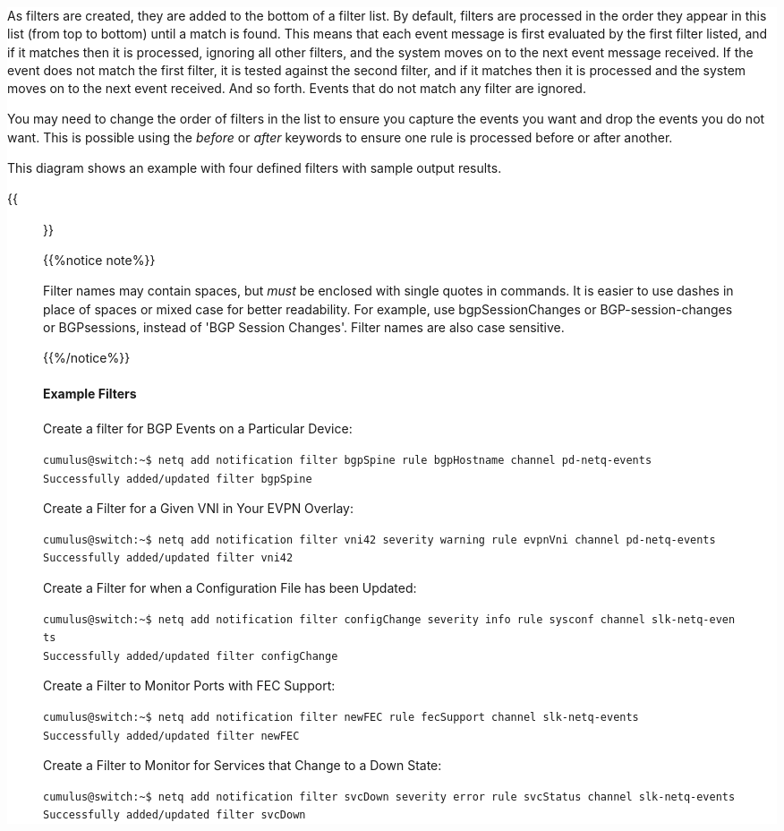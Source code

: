 As filters are created, they are added to the bottom of a filter list.
By default, filters are processed in the order they appear in this list
(from top to bottom) until a match is found. This means that each event
message is first evaluated by the first filter listed, and if it matches
then it is processed, ignoring all other filters, and the system moves
on to the next event message received. If the event does not match the
first filter, it is tested against the second filter, and if it matches
then it is processed and the system moves on to the next event received.
And so forth. Events that do not match any filter are ignored.

You may need to change the order of filters in the list to ensure you
capture the events you want and drop the events you do not want. This is
possible using the *before* or *after* keywords to ensure one rule is
processed before or after another.

This diagram shows an example with four defined filters with sample
output results.

{{<figure src="/images/netq/NQ-2x-Filter-Process-Flow.png">}}

{{%notice note%}}

Filter names may contain spaces, but *must* be enclosed with single
quotes in commands. It is easier to use dashes in place of spaces or
mixed case for better readability. For example, use bgpSessionChanges or
BGP-session-changes or BGPsessions, instead of 'BGP Session Changes'.
Filter names are also case sensitive.

{{%/notice%}}

#### Example Filters

Create a filter for BGP Events on a Particular Device:

    cumulus@switch:~$ netq add notification filter bgpSpine rule bgpHostname channel pd-netq-events
    Successfully added/updated filter bgpSpine

Create a Filter for a Given VNI in Your EVPN Overlay:

    cumulus@switch:~$ netq add notification filter vni42 severity warning rule evpnVni channel pd-netq-events
    Successfully added/updated filter vni42

Create a Filter for when a Configuration File has been Updated:

    cumulus@switch:~$ netq add notification filter configChange severity info rule sysconf channel slk-netq-events
    Successfully added/updated filter configChange

Create a Filter to Monitor Ports with FEC Support:

    cumulus@switch:~$ netq add notification filter newFEC rule fecSupport channel slk-netq-events
    Successfully added/updated filter newFEC

Create a Filter to Monitor for Services that Change to a Down State:

    cumulus@switch:~$ netq add notification filter svcDown severity error rule svcStatus channel slk-netq-events
    Successfully added/updated filter svcDown

